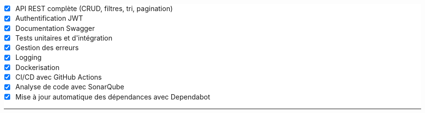 - [x] API REST complète (CRUD, filtres, tri, pagination)
- [x] Authentification JWT
- [x] Documentation Swagger
- [x] Tests unitaires et d'intégration
- [x] Gestion des erreurs
- [x] Logging
- [x] Dockerisation
- [x] CI/CD avec GitHub Actions
- [x] Analyse de code avec SonarQube
- [x] Mise à jour automatique des dépendances avec Dependabot

---